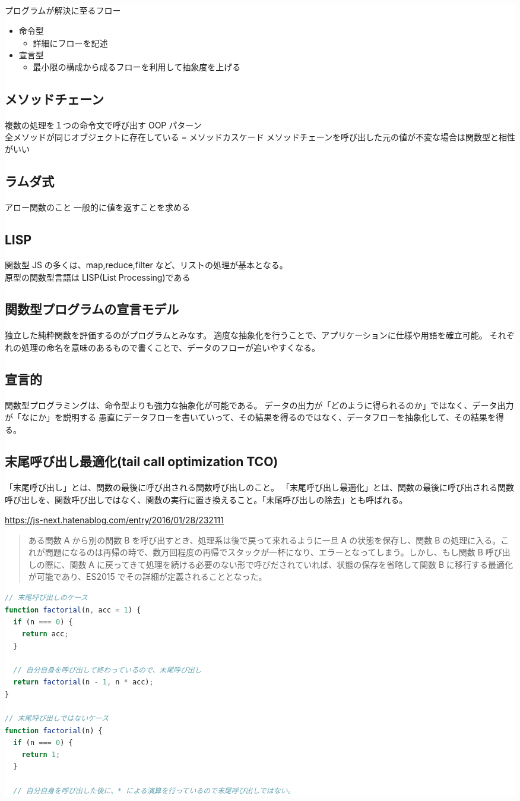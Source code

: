 プログラムが解決に至るフロー

- 命令型
  - 詳細にフローを記述
- 宣言型
  - 最小限の構成から成るフローを利用して抽象度を上げる

## メソッドチェーン

複数の処理を１つの命令文で呼び出す OOP パターン  
全メソッドが同じオブジェクトに存在している = メソッドカスケード
メソッドチェーンを呼び出した元の値が不変な場合は関数型と相性がいい

## ラムダ式

アロー関数のこと
一般的に値を返すことを求める

## LISP

関数型 JS の多くは、map,reduce,filter など、リストの処理が基本となる。  
原型の関数型言語は LISP(List Processing)である

## 関数型プログラムの宣言モデル

独立した純粋関数を評価するのがプログラムとみなす。
適度な抽象化を行うことで、アプリケーションに仕様や用語を確立可能。
それぞれの処理の命名を意味のあるもので書くことで、データのフローが追いやすくなる。

## 宣言的

関数型プログラミングは、命令型よりも強力な抽象化が可能である。
データの出力が「どのように得られるのか」ではなく、データ出力が「なにか」を説明する
愚直にデータフローを書いていって、その結果を得るのではなく、データフローを抽象化して、その結果を得る。

## 末尾呼び出し最適化(tail call optimization TCO)

「末尾呼び出し」とは、関数の最後に呼び出される関数呼び出しのこと。
「末尾呼び出し最適化」とは、関数の最後に呼び出される関数呼び出しを、関数呼び出しではなく、関数の実行に置き換えること。「末尾呼び出しの除去」とも呼ばれる。

https://js-next.hatenablog.com/entry/2016/01/28/232111

> ある関数 A から別の関数 B を呼び出すとき、処理系は後で戻って来れるように一旦 A の状態を保存し、関数 B の処理に入る。これが問題になるのは再帰の時で、数万回程度の再帰でスタックが一杯になり、エラーとなってしまう。しかし、もし関数 B 呼び出しの際に、関数 A に戻ってきて処理を続ける必要のない形で呼びだされていれば、状態の保存を省略して関数 B に移行する最適化が可能であり、ES2015 でその詳細が定義されることとなった。

```ts
// 末尾呼び出しのケース
function factorial(n, acc = 1) {
  if (n === 0) {
    return acc;
  }

  // 自分自身を呼び出して終わっているので、末尾呼び出し
  return factorial(n - 1, n * acc);
}

// 末尾呼び出しではないケース
function factorial(n) {
  if (n === 0) {
    return 1;
  }

  // 自分自身を呼び出した後に、* による演算を行っているので末尾呼び出しではない。
```